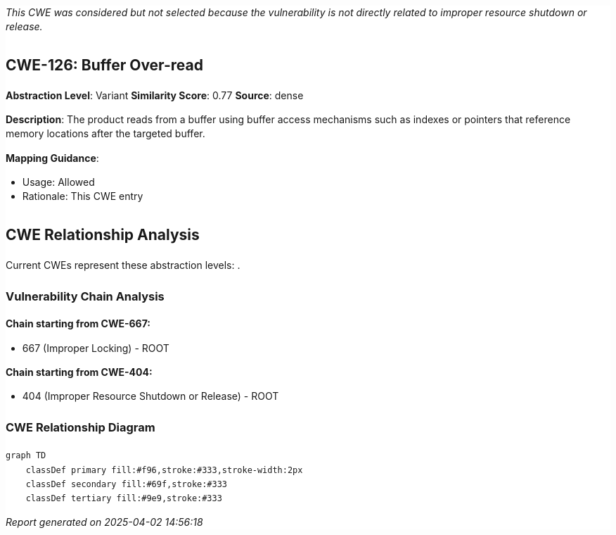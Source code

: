 *This CWE was considered but not selected because the vulnerability is not directly related to improper resource shutdown or release.*

## CWE-126: Buffer Over-read
**Abstraction Level**: Variant
**Similarity Score**: 0.77
**Source**: dense

**Description**:
The product reads from a buffer using buffer access mechanisms such as indexes or pointers that reference memory locations after the targeted buffer.

**Mapping Guidance**:
- Usage: Allowed
- Rationale: This CWE entry


## CWE Relationship Analysis

Current CWEs represent these abstraction levels: .


### Vulnerability Chain Analysis

**Chain starting from CWE-667:**
- 667 (Improper Locking) - ROOT


**Chain starting from CWE-404:**
- 404 (Improper Resource Shutdown or Release) - ROOT



### CWE Relationship Diagram

```mermaid
graph TD
    classDef primary fill:#f96,stroke:#333,stroke-width:2px
    classDef secondary fill:#69f,stroke:#333
    classDef tertiary fill:#9e9,stroke:#333
```



*Report generated on 2025-04-02 14:56:18*

